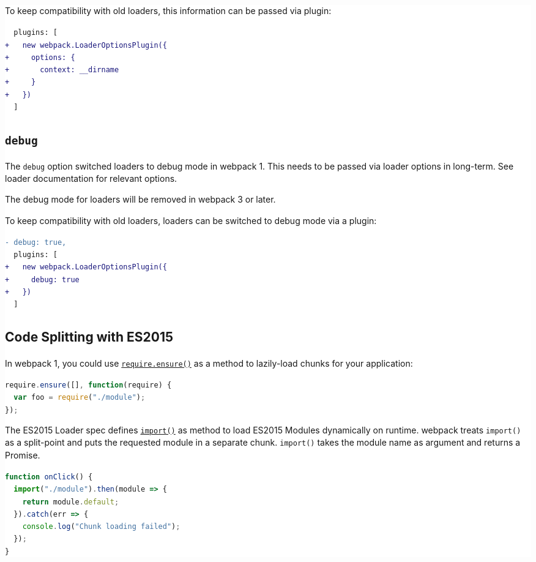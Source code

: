 To keep compatibility with old loaders, this information can be passed via plugin:

``` diff
  plugins: [
+   new webpack.LoaderOptionsPlugin({
+     options: {
+       context: __dirname
+     }
+   })
  ]
```


## `debug`

The `debug` option switched loaders to debug mode in webpack 1. This needs to be passed via loader options in long-term. See loader documentation for relevant options.

The debug mode for loaders will be removed in webpack 3 or later.

To keep compatibility with old loaders, loaders can be switched to debug mode via a plugin:

``` diff
- debug: true,
  plugins: [
+   new webpack.LoaderOptionsPlugin({
+     debug: true
+   })
  ]
```


## Code Splitting with ES2015

In webpack 1, you could use [`require.ensure()`](/guides/code-splitting-async/#require-ensure-) as a method to lazily-load chunks for your application:

```javascript
require.ensure([], function(require) {
  var foo = require("./module");
});
```

The ES2015 Loader spec defines [`import()`](/guides/code-splitting-async) as method to load ES2015 Modules dynamically on runtime.
webpack treats `import()` as a split-point and puts the requested module in a separate chunk.
`import()` takes the module name as argument and returns a Promise.

``` js
function onClick() {
  import("./module").then(module => {
    return module.default;
  }).catch(err => {
    console.log("Chunk loading failed");
  });
}
```
